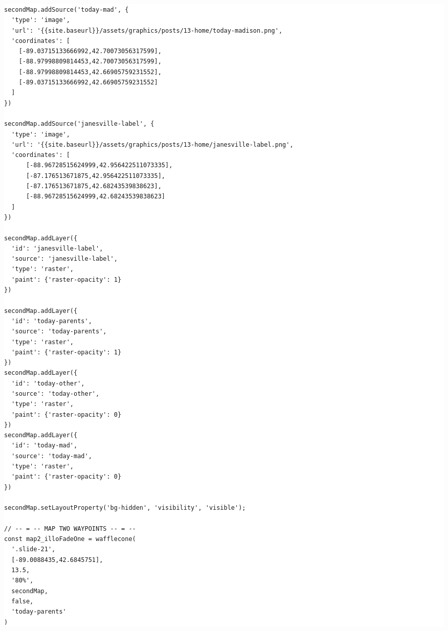     secondMap.addSource('today-mad', {
      'type': 'image',
      'url': '{{site.baseurl}}/assets/graphics/posts/13-home/today-madison.png',
      'coordinates': [
        [-89.03715133666992,42.70073056317599],
        [-88.97998809814453,42.70073056317599],
        [-88.97998809814453,42.66905759231552],
        [-89.03715133666992,42.66905759231552]
      ]
    })

    secondMap.addSource('janesville-label', {
      'type': 'image',
      'url': '{{site.baseurl}}/assets/graphics/posts/13-home/janesville-label.png',
      'coordinates': [
          [-88.96728515624999,42.956422511073335],
          [-87.176513671875,42.956422511073335],
          [-87.176513671875,42.68243539838623],
          [-88.96728515624999,42.68243539838623]
      ]
    })

    secondMap.addLayer({
      'id': 'janesville-label',
      'source': 'janesville-label',
      'type': 'raster',
      'paint': {'raster-opacity': 1}
    })

    secondMap.addLayer({
      'id': 'today-parents',
      'source': 'today-parents',
      'type': 'raster',
      'paint': {'raster-opacity': 1}
    })
    secondMap.addLayer({
      'id': 'today-other',
      'source': 'today-other',
      'type': 'raster',
      'paint': {'raster-opacity': 0}
    })
    secondMap.addLayer({
      'id': 'today-mad',
      'source': 'today-mad',
      'type': 'raster',
      'paint': {'raster-opacity': 0}
    })

    secondMap.setLayoutProperty('bg-hidden', 'visibility', 'visible');

    // -- = -- MAP TWO WAYPOINTS -- = --
    const map2_illoFadeOne = wafflecone(
      '.slide-21',
      [-89.0088435,42.6845751],
      13.5,
      '80%',
      secondMap,
      false,
      'today-parents'
    )
